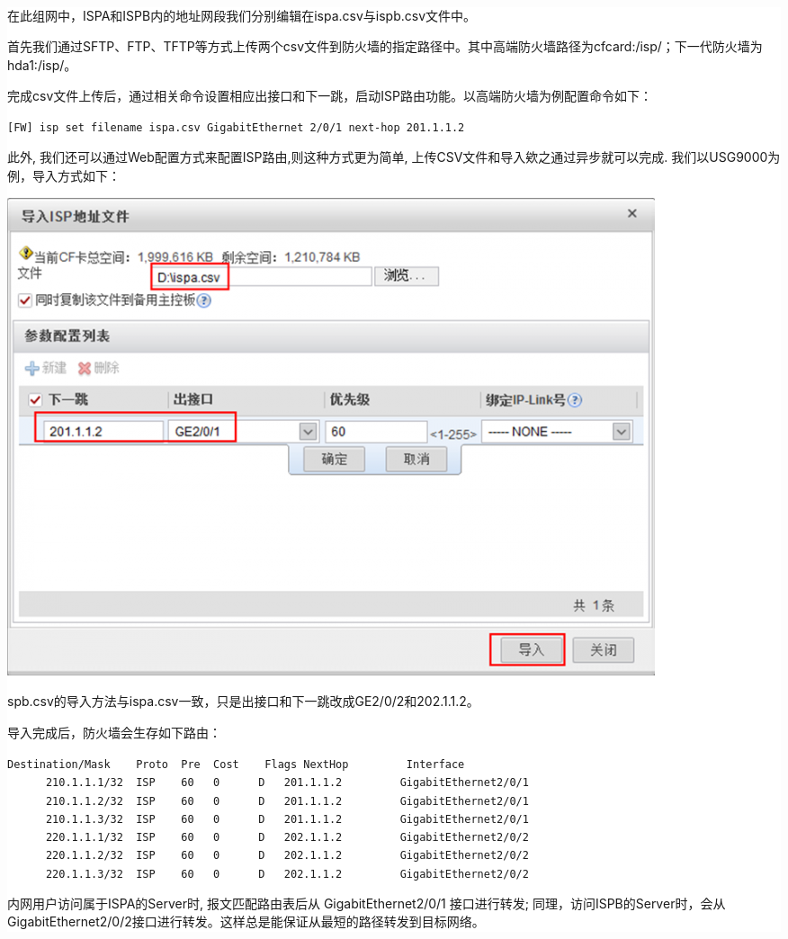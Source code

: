 在此组网中，ISPA和ISPB内的地址网段我们分别编辑在ispa.csv与ispb.csv文件中。

首先我们通过SFTP、FTP、TFTP等方式上传两个csv文件到防火墙的指定路径中。其中高端防火墙路径为cfcard:/isp/；下一代防火墙为hda1:/isp/。

完成csv文件上传后，通过相关命令设置相应出接口和下一跳，启动ISP路由功能。以高端防火墙为例配置命令如下：

```bash
[FW] isp set filename ispa.csv GigabitEthernet 2/0/1 next-hop 201.1.1.2
```
此外, 我们还可以通过Web配置方式来配置ISP路由,则这种方式更为简单, 上传CSV文件和导入欸之通过异步就可以完成. 我们以USG9000为例，导入方式如下：

![](../images/548f95215d09c.png)

spb.csv的导入方法与ispa.csv一致，只是出接口和下一跳改成GE2/0/2和202.1.1.2。

导入完成后，防火墙会生存如下路由：
```bash
Destination/Mask    Proto  Pre  Cost    Flags NextHop         Interface       
      210.1.1.1/32  ISP    60   0      D   201.1.1.2         GigabitEthernet2/0/1 
      210.1.1.2/32  ISP    60   0      D   201.1.1.2         GigabitEthernet2/0/1 
      210.1.1.3/32  ISP    60   0      D   201.1.1.2         GigabitEthernet2/0/1 
      220.1.1.1/32  ISP    60   0      D   202.1.1.2         GigabitEthernet2/0/2  
      220.1.1.2/32  ISP    60   0      D   202.1.1.2         GigabitEthernet2/0/2  
      220.1.1.3/32  ISP    60   0      D   202.1.1.2         GigabitEthernet2/0/2 
```
内网用户访问属于ISPA的Server时, 报文匹配路由表后从 GigabitEthernet2/0/1 接口进行转发; 同理，访问ISPB的Server时，会从GigabitEthernet2/0/2接口进行转发。这样总是能保证从最短的路径转发到目标网络。
